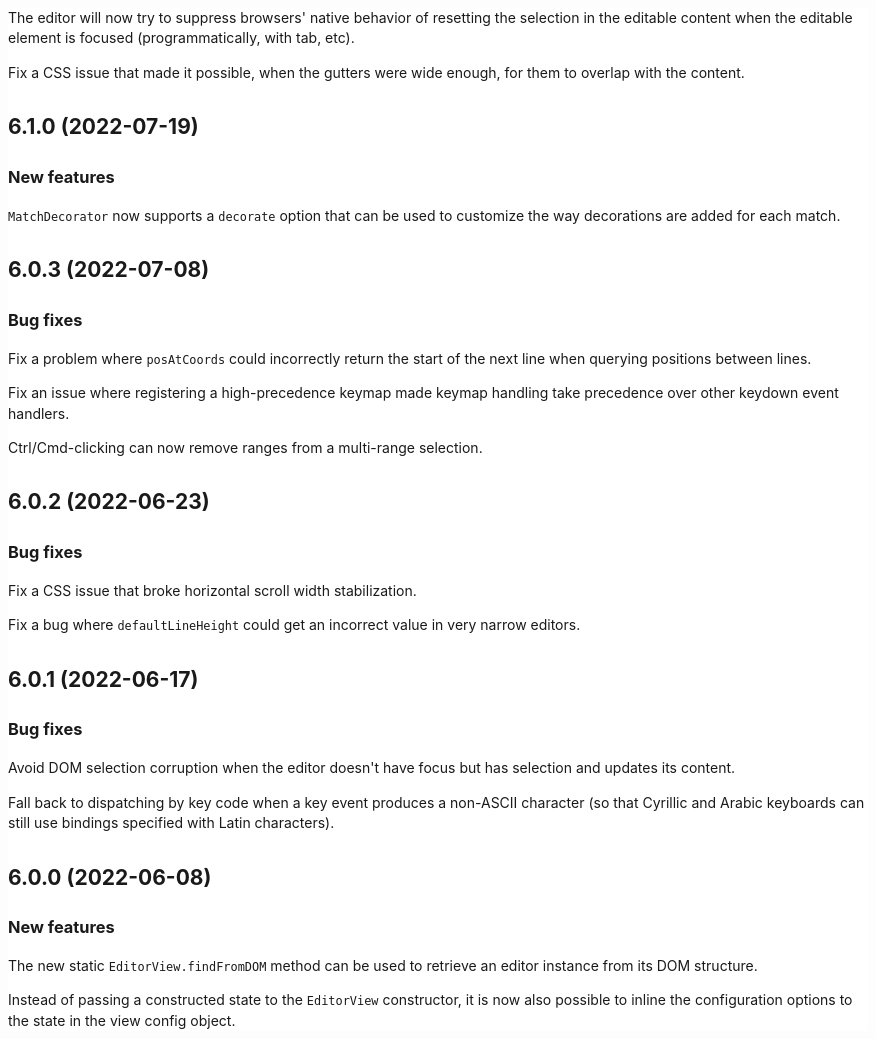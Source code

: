 The editor will now try to suppress browsers' native behavior of resetting the selection in the editable content when the editable element is focused (programmatically, with tab, etc).

Fix a CSS issue that made it possible, when the gutters were wide enough, for them to overlap with the content.

## 6.1.0 (2022-07-19)

### New features

`MatchDecorator` now supports a `decorate` option that can be used to customize the way decorations are added for each match.

## 6.0.3 (2022-07-08)

### Bug fixes

Fix a problem where `posAtCoords` could incorrectly return the start of the next line when querying positions between lines.

Fix an issue where registering a high-precedence keymap made keymap handling take precedence over other keydown event handlers.

Ctrl/Cmd-clicking can now remove ranges from a multi-range selection.

## 6.0.2 (2022-06-23)

### Bug fixes

Fix a CSS issue that broke horizontal scroll width stabilization.

Fix a bug where `defaultLineHeight` could get an incorrect value in very narrow editors.

## 6.0.1 (2022-06-17)

### Bug fixes

Avoid DOM selection corruption when the editor doesn't have focus but has selection and updates its content.

Fall back to dispatching by key code when a key event produces a non-ASCII character (so that Cyrillic and Arabic keyboards can still use bindings specified with Latin characters).

## 6.0.0 (2022-06-08)

### New features

The new static `EditorView.findFromDOM` method can be used to retrieve an editor instance from its DOM structure.

Instead of passing a constructed state to the `EditorView` constructor, it is now also possible to inline the configuration options to the state in the view config object.
